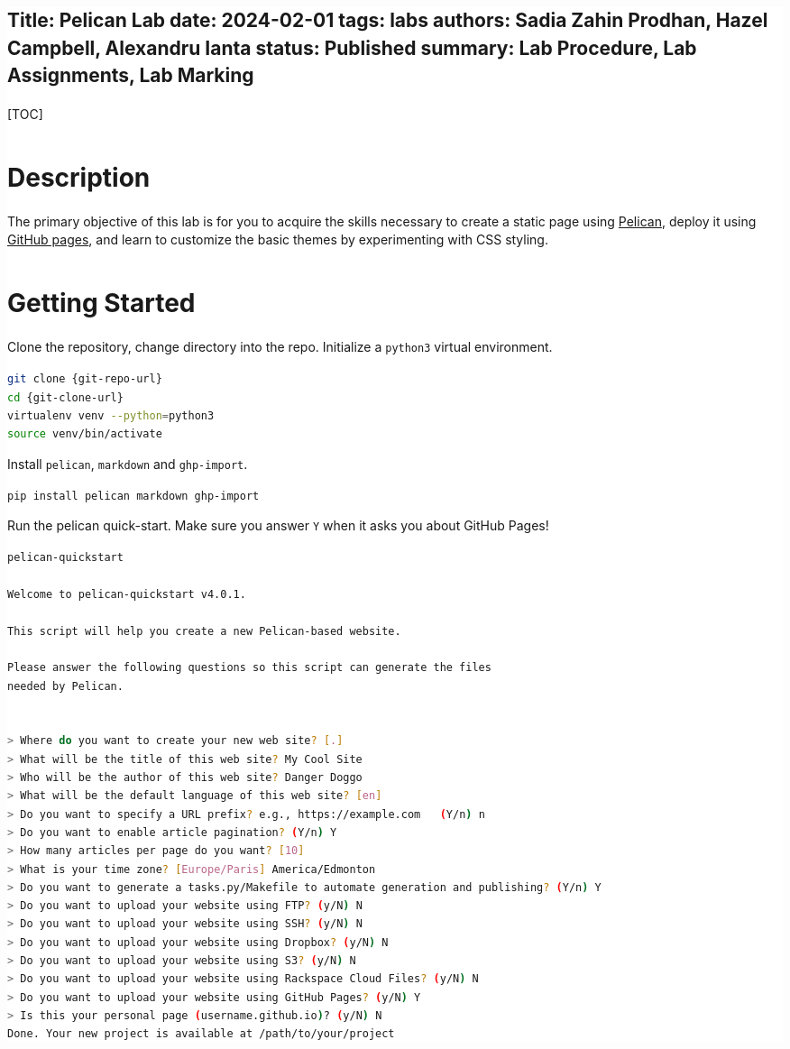 Title: Pelican Lab
date: 2024-02-01
tags: labs
authors: Sadia Zahin Prodhan, Hazel Campbell, Alexandru Ianta 
status: Published
summary: Lab Procedure, Lab Assignments, Lab Marking
----

[TOC]

# Description

The primary objective of this lab is for you to acquire the skills necessary to create a static page using [Pelican](https://blog.getpelican.com/), deploy it using [GitHub pages](https://pages.github.com/), and learn to customize the basic themes by experimenting with CSS styling.

# Getting Started

Clone the repository, change directory into the repo. Initialize a `python3` virtual environment.

```bash
git clone {git-repo-url}
cd {git-clone-url}
virtualenv venv --python=python3
source venv/bin/activate
```

Install `pelican`, `markdown` and `ghp-import`.

```bash
pip install pelican markdown ghp-import
```

Run the pelican quick-start. Make sure you answer `Y` when it asks you about GitHub Pages!

```bash
pelican-quickstart

Welcome to pelican-quickstart v4.0.1.

This script will help you create a new Pelican-based website.

Please answer the following questions so this script can generate the files
needed by Pelican.

        
> Where do you want to create your new web site? [.] 
> What will be the title of this web site? My Cool Site
> Who will be the author of this web site? Danger Doggo
> What will be the default language of this web site? [en] 
> Do you want to specify a URL prefix? e.g., https://example.com   (Y/n) n
> Do you want to enable article pagination? (Y/n) Y
> How many articles per page do you want? [10] 
> What is your time zone? [Europe/Paris] America/Edmonton
> Do you want to generate a tasks.py/Makefile to automate generation and publishing? (Y/n) Y
> Do you want to upload your website using FTP? (y/N) N
> Do you want to upload your website using SSH? (y/N) N
> Do you want to upload your website using Dropbox? (y/N) N
> Do you want to upload your website using S3? (y/N) N
> Do you want to upload your website using Rackspace Cloud Files? (y/N) N
> Do you want to upload your website using GitHub Pages? (y/N) Y
> Is this your personal page (username.github.io)? (y/N) N
Done. Your new project is available at /path/to/your/project
```
